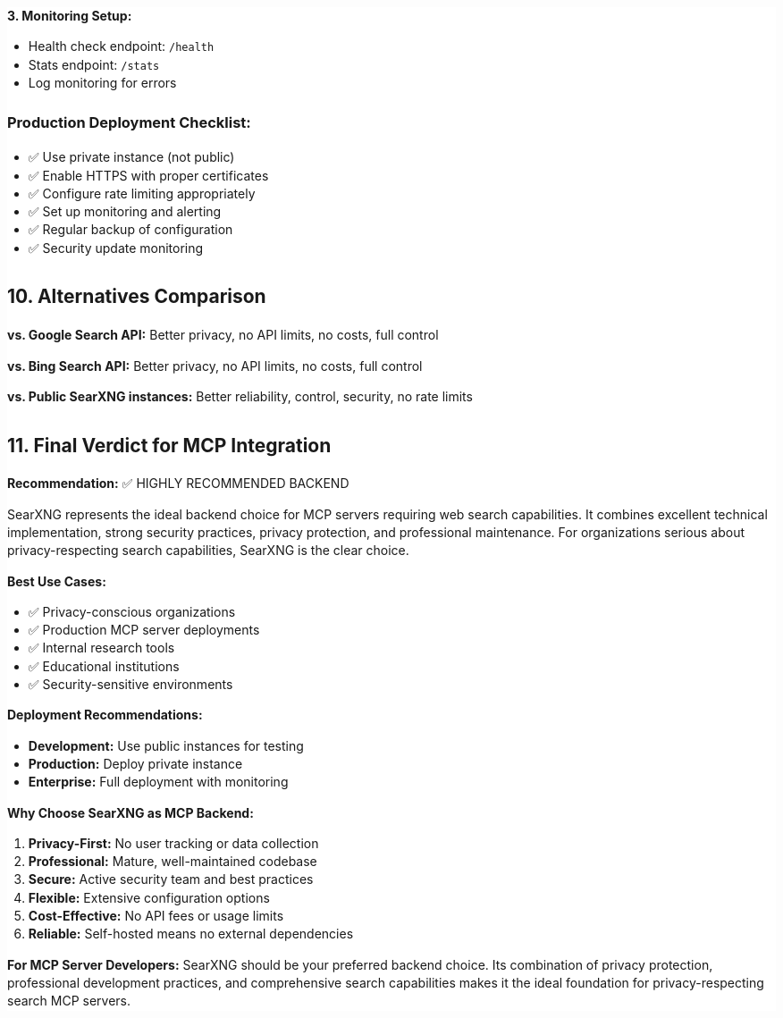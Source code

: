 **3. Monitoring Setup:**
- Health check endpoint: `/health`
- Stats endpoint: `/stats`
- Log monitoring for errors

### Production Deployment Checklist:
- ✅ Use private instance (not public)
- ✅ Enable HTTPS with proper certificates
- ✅ Configure rate limiting appropriately
- ✅ Set up monitoring and alerting
- ✅ Regular backup of configuration
- ✅ Security update monitoring

## 10. Alternatives Comparison

**vs. Google Search API:** Better privacy, no API limits, no costs, full control

**vs. Bing Search API:** Better privacy, no API limits, no costs, full control

**vs. Public SearXNG instances:** Better reliability, control, security, no rate limits

## 11. Final Verdict for MCP Integration

**Recommendation:** ✅ HIGHLY RECOMMENDED BACKEND

SearXNG represents the ideal backend choice for MCP servers requiring web search capabilities. It combines excellent technical implementation, strong security practices, privacy protection, and professional maintenance. For organizations serious about privacy-respecting search capabilities, SearXNG is the clear choice.

**Best Use Cases:**
- ✅ Privacy-conscious organizations
- ✅ Production MCP server deployments
- ✅ Internal research tools
- ✅ Educational institutions
- ✅ Security-sensitive environments

**Deployment Recommendations:**
- **Development:** Use public instances for testing
- **Production:** Deploy private instance
- **Enterprise:** Full deployment with monitoring

**Why Choose SearXNG as MCP Backend:**
1. **Privacy-First:** No user tracking or data collection
2. **Professional:** Mature, well-maintained codebase
3. **Secure:** Active security team and best practices
4. **Flexible:** Extensive configuration options
5. **Cost-Effective:** No API fees or usage limits
6. **Reliable:** Self-hosted means no external dependencies

**For MCP Server Developers:**
SearXNG should be your preferred backend choice. Its combination of privacy protection, professional development practices, and comprehensive search capabilities makes it the ideal foundation for privacy-respecting search MCP servers.